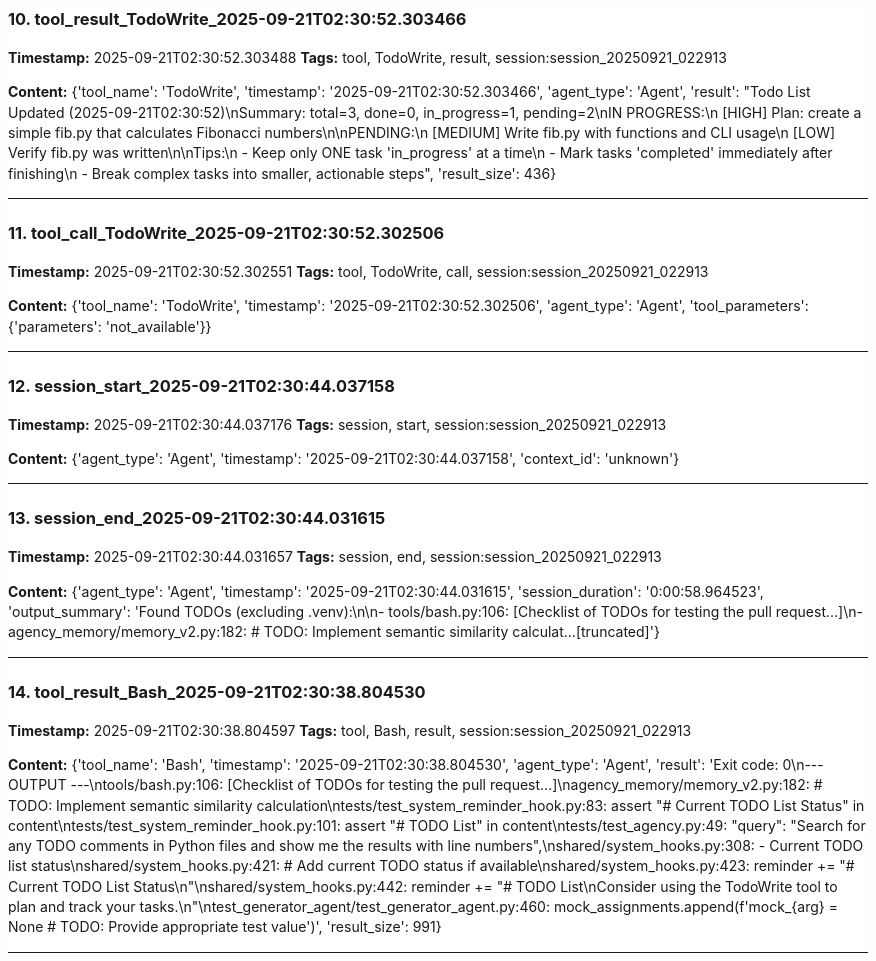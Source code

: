 ### 10. tool_result_TodoWrite_2025-09-21T02:30:52.303466

**Timestamp:** 2025-09-21T02:30:52.303488
**Tags:** tool, TodoWrite, result, session:session_20250921_022913

**Content:** {'tool_name': 'TodoWrite', 'timestamp': '2025-09-21T02:30:52.303466', 'agent_type': 'Agent', 'result': "Todo List Updated (2025-09-21T02:30:52)\nSummary: total=3, done=0, in_progress=1, pending=2\nIN PROGRESS:\n  [HIGH] Plan: create a simple fib.py that calculates Fibonacci numbers\n\nPENDING:\n  [MEDIUM] Write fib.py with functions and CLI usage\n  [LOW] Verify fib.py was written\n\nTips:\n  - Keep only ONE task 'in_progress' at a time\n  - Mark tasks 'completed' immediately after finishing\n  - Break complex tasks into smaller, actionable steps", 'result_size': 436}

---

### 11. tool_call_TodoWrite_2025-09-21T02:30:52.302506

**Timestamp:** 2025-09-21T02:30:52.302551
**Tags:** tool, TodoWrite, call, session:session_20250921_022913

**Content:** {'tool_name': 'TodoWrite', 'timestamp': '2025-09-21T02:30:52.302506', 'agent_type': 'Agent', 'tool_parameters': {'parameters': 'not_available'}}

---

### 12. session_start_2025-09-21T02:30:44.037158

**Timestamp:** 2025-09-21T02:30:44.037176
**Tags:** session, start, session:session_20250921_022913

**Content:** {'agent_type': 'Agent', 'timestamp': '2025-09-21T02:30:44.037158', 'context_id': 'unknown'}

---

### 13. session_end_2025-09-21T02:30:44.031615

**Timestamp:** 2025-09-21T02:30:44.031657
**Tags:** session, end, session:session_20250921_022913

**Content:** {'agent_type': 'Agent', 'timestamp': '2025-09-21T02:30:44.031615', 'session_duration': '0:00:58.964523', 'output_summary': 'Found TODOs (excluding .venv):\n\n- tools/bash.py:106:    [Checklist of TODOs for testing the pull request...]\n- agency_memory/memory_v2.py:182:            # TODO: Implement semantic similarity calculat...[truncated]'}

---

### 14. tool_result_Bash_2025-09-21T02:30:38.804530

**Timestamp:** 2025-09-21T02:30:38.804597
**Tags:** tool, Bash, result, session:session_20250921_022913

**Content:** {'tool_name': 'Bash', 'timestamp': '2025-09-21T02:30:38.804530', 'agent_type': 'Agent', 'result': 'Exit code: 0\n--- OUTPUT ---\ntools/bash.py:106:    [Checklist of TODOs for testing the pull request...]\nagency_memory/memory_v2.py:182:            # TODO: Implement semantic similarity calculation\ntests/test_system_reminder_hook.py:83:    assert "# Current TODO List Status" in content\ntests/test_system_reminder_hook.py:101:    assert "# TODO List" in content\ntests/test_agency.py:49:            "query": "Search for any TODO comments in Python files and show me the results with line numbers",\nshared/system_hooks.py:308:    - Current TODO list status\nshared/system_hooks.py:421:        # Add current TODO status if available\nshared/system_hooks.py:423:            reminder += "# Current TODO List Status\\n"\nshared/system_hooks.py:442:            reminder += "# TODO List\\nConsider using the TodoWrite tool to plan and track your tasks.\\n"\ntest_generator_agent/test_generator_agent.py:460:                mock_assignments.append(f\'mock_{arg} = None  # TODO: Provide appropriate test value\')', 'result_size': 991}

---